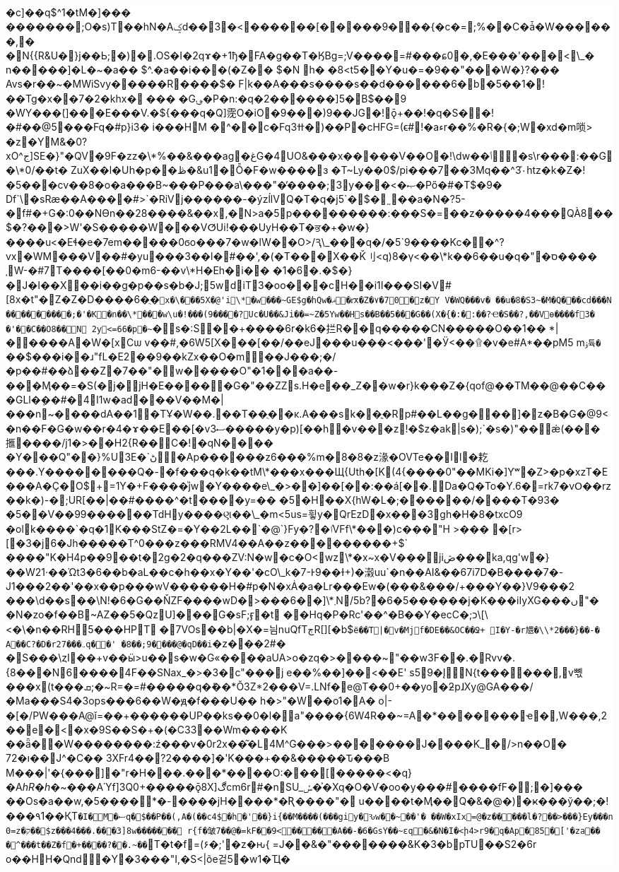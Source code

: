 
 �c]��q$^1�tM�]���
�������;O�s)T��hN�Aݤd��3�<������[�����9���{�c�=;%��C�ǡ�W������,�  �N{{R&U�}j��Ь;�)�.OS�I�2qɤ�+1ђ�FA�g��T�ӃBg=;V����=#���ɕ0�,�E���'���<\_� n�����]�L�~�a��
$^.�a��i���(�Z�� $�N
h� �8<t5��Y�u�=�9� �"���W �}?�� �
Avs�r��~�MWiSvy�����R����$�
F|k��A���s����s��d������6�b�5��1�!��Tg�x��7�2�khx�
��� �G؈�P�n:�q�2������]5�B$��9
�WY���͘(]���E���V.�${���q�Q]霃O�iO�9�� �)9��JG�!ǭ+ ��!�q�S��!�#��@5���Fq�#p}i3�
i���HM �^��c�Fqߚ3�)��P�cHFG=(ϵ#!�aءr��%�R�{�;W�xd�m唢>
�z�YM&�0?xO^ج]SE�}"�QV�9F�zz�\*%��&���ag�غG�4UO&���x�����V��O�!\dw��ٲ�s\r���:��G�\*0/��t� ZuX��l�Uհ�p��ڟ�&u1�Ȭ�F�w����ɜ
�T~Ly��0$/pi���7��3Mq��^3֡۰htz�k�Z�!�5���cv��8�o�a���B~���P���a\���"�̓����;3y���<�ޞ�Pő�# �T$�9� Df`\�sRæ��A����#>`�RiVj������-�ýzĺlVQ�T�q�j5`�$�˷��a�N�?5-�f#�+G�:0��NѲn��28����&� �x,�N>a�5p���������:���S�=��z�����4���QÀ8��$�?���>W'�S�����W���VⵚUi!���UyH��T�ਭ�+�w�}����u<�Eɬ�e�7 em�����0ϭo���7�w�lW��O>/Ԇ\_���q�/�5`9����Kc��^?vx�WM���V��#�yu���3��l�#��',�(�T���X��Ǩ⺉<q)8�γ<� �\*k��6��u�q�"�ס����ˌW-�#7T����[��0�m6-��v\*H�Eh�i��
�1�6΃�.�$�}�J�I��X��i��g�p ��s�b�J;5wdiT3�oo���cH��i1I���SI�V#[8x�t"�Z�Z�D����6�ֻ�`x�\���5X�@'i\*�w���~GE$g�hQw�ޣ�r͞x�Z�٧�70�z�Y V�WQ�ּ��v�
��u�8�S3~�M�Q���cd���N���������;�'�K�n��\*���w\u�!���(9����?Uc�U��&Ji��=~Z�5Yw��Hs��B��5���G��(X�{�:�:��?Ҽ�S��?,��Vө����f3��'��C��O8��N
2y<=66�p �~`�s�:S��+����6r�k6�拦R��q�����CN�����O��1�� \*|�����A�W�[xCѡ
v� �#,�6W5[X���[��/��eJ���u���<���'�Ӱ<��۩�v�e#A\*��pM5
m`ۉ튝�`��$���i��ɹ"fL�E2��9��kZx��O�m�ٔ��J���;�/�p��#��ձ��Z�7��"�w�����O"�1���a��-���Ӎ��=�S(�j�jH�E�����G�"��ZZs.H�e��\_Z��w�r}k���Z�{qof@��TM��@�� C���GLl�݆��#�4I1w�ad���V��M�|���n~����dA��1�TҰ�W��.��T��ֻ�� ĸ.A���sk��ֳ�Rp#��L��g���]�z�B�G�@9<�n��F�G�w��r�4�ɤ��E��[�v3ސ�����y�p)[��h�v���z!�$z�ak|s�);`�s�) "��ǽ(���㨤����/j1�>��H2{R��C�!�qN���� �Y���Q"��}%U3E�`ڻ�Ap������z6���%m�8�8�z湪�OVTe��򖿥Il�䎢���.Y��������Q�-�f���q�k��tM\*���x�� �Щ{Uth�[K(4{����0"��MKi�]Yʷ�Z>�p�хzT�E���A�Ҫ�O$+=1Y�+F����ͧjw�Y����e\_�>��]��[��:��á[��.Da�Q�To�Y.6�=rk7�vՕ��rz��k�)-�;UR[��|��#����^�t����y=�� �5�H��X{hW�L�;������/����T�93� �5��V��99���� ��TdHy����ણ��\_�m<5us=휳y�QrEzD�x���3gh�H�8�txcO9
�olk����`�q�1K���StZ�=�Y��2L��`�@`}Fy�?�ٵVFf\*ަ�� �)c���"H
 >���
�[r>[�3�j6�Jh�����T^0���z���RMV4��A��z���������+$`
����"K�H4p��9��t�2g�2�q���ZV:N�w�c�O<wz\*�x~x�V���jiڞ���ka,qg'w�}��W21·��Ώt3�6�� b�aL��c�h��x�Y� �'�cO\_k�7-Ͱ9��Ɨ+)�濲uu`�n��AI&��67i7D�B����7�-J1���2��'��x��p���wV������H�#p�N� xȦ�a�Lr���Ew�(���&���/+���Y��}V9���2 ��؜�\d��s��\N!�6�G��ŇZF����wD�>���6��]\*܂N/5b?�6�5������j�K���iIyXG���ں"� �N�zo�f��B~AZ��5�QzU]���G�sF;ӻ�t
��Hq�P �Rc'��^�B��Y�ecC�;כ\[\<�\�n��RH5���HΡT �7VOs��b|�X�=늼nuQfTڄR[][�b$`ё��T|�v�Mjf�DE��&OC��Ջ+ I�Y-�r㞇�\\*2���}��-�A��C?�D�r2܅���7q��' �8��;9����@�qD��i`�z���2#� �S���\ȥI��+v��ӹ>u��s�w�G«����aUA>o�zq�>����~"� �w3F��.�Rvv�.{8���N6����4F��SNax\_�>�3�c"���j e��%��]��<��E' s59�ĮN{t������,v뼧���x(t���ܩ;�~R=�=#�����q�ܽ��\*Ŏ3Z\*2���V=.LNf�e@T��0+��yo�ƻpɺXy@GA���/�Ma���S4�3ops���6��W�ԭ�f���U��
h�>"�W��o1�A�
o|-�[�/PW���A@ǐ=��+������UP��ks��0�l�a"����{6W4R��~=A�\*����\���ҽ�,W���,2��e�<�x�9S��S�+�(�C33��Wm����K
��ǟ��W�� ������:ź���v�0r2x��͂�L4M^G���>�������J����K\_�/>n��O� ו�72��J^�C��
3XFr4��?2����]�'K���+��&�����Ԏ���B
M���| \'�{���]�"r�H���.���\*����Ο:���[�����<�q}�A$hR�h$�~���AΎf]3Q0+�����ǭ8X]ڰcm6r#�nSU\_ݽ��͐Xq�O�Vֹ�oo�y���#����fF�԰;�]���  ��Os�a��w,�5����\*�-����jH����\*�Ʀ����"� u����t�Ӎ��Q�&�@�)�ҝ� ��ў��;�! ���٩1��ҚT`�I�M�ސq�$��P��(,A�(��c4$�h�'��}i{��M����(���giy�Ԅw��~��'� ��W�xIx=@�z�����l�?��>���}Ey���n0=z�ק��$z���4���.���3]8w������� r{f�皱7��@�=kF��9<�����A��-�6�GsY��~ԑq�&�N�I�<ի4>r9�q�Ap�85�['�za���^���t��Z�f�+��� �?��.~��`T�t�f=(۶�;'�z�ԋ{
=J��&�"�������&K� 3�bpTU��S2�6r
o��HH�Qnd�Y򴋺�3���"I,�S<|õe겉5�w 1�Ҵ�
 